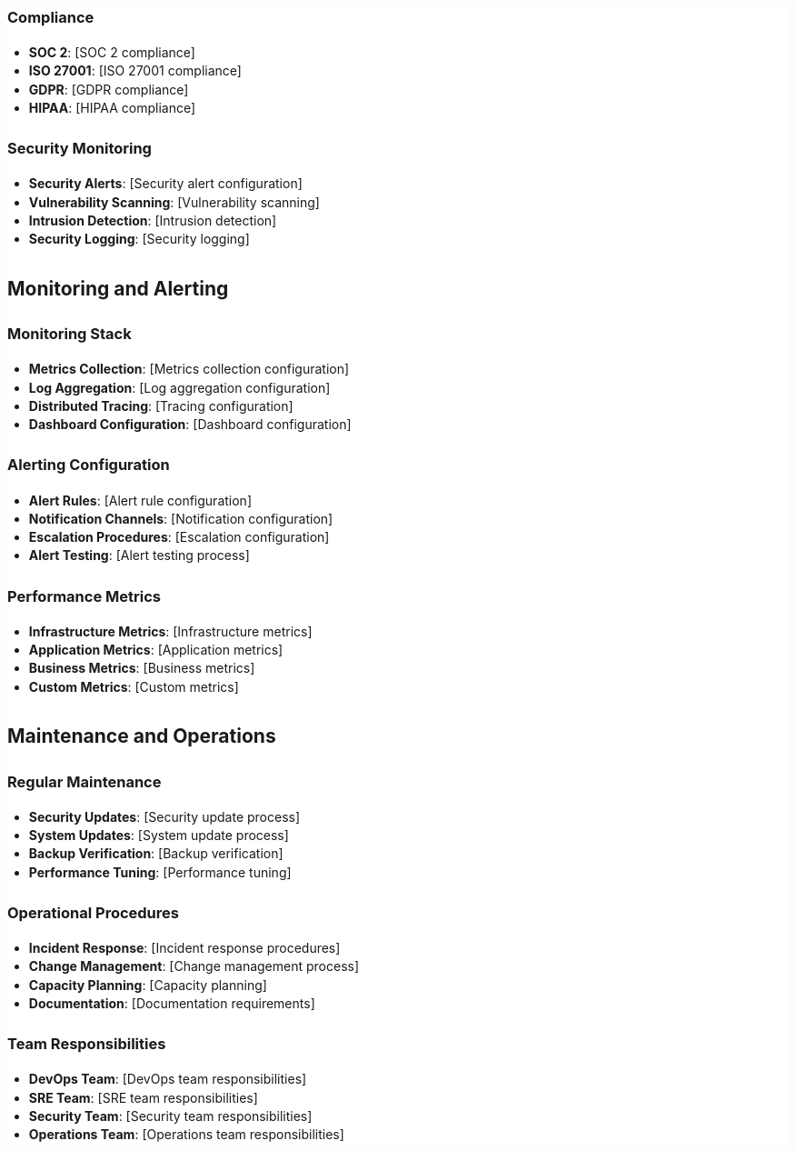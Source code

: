 ### Compliance
- **SOC 2**: [SOC 2 compliance]
- **ISO 27001**: [ISO 27001 compliance]
- **GDPR**: [GDPR compliance]
- **HIPAA**: [HIPAA compliance]

### Security Monitoring
- **Security Alerts**: [Security alert configuration]
- **Vulnerability Scanning**: [Vulnerability scanning]
- **Intrusion Detection**: [Intrusion detection]
- **Security Logging**: [Security logging]

## Monitoring and Alerting

### Monitoring Stack
- **Metrics Collection**: [Metrics collection configuration]
- **Log Aggregation**: [Log aggregation configuration]
- **Distributed Tracing**: [Tracing configuration]
- **Dashboard Configuration**: [Dashboard configuration]

### Alerting Configuration
- **Alert Rules**: [Alert rule configuration]
- **Notification Channels**: [Notification configuration]
- **Escalation Procedures**: [Escalation configuration]
- **Alert Testing**: [Alert testing process]

### Performance Metrics
- **Infrastructure Metrics**: [Infrastructure metrics]
- **Application Metrics**: [Application metrics]
- **Business Metrics**: [Business metrics]
- **Custom Metrics**: [Custom metrics]

## Maintenance and Operations

### Regular Maintenance
- **Security Updates**: [Security update process]
- **System Updates**: [System update process]
- **Backup Verification**: [Backup verification]
- **Performance Tuning**: [Performance tuning]

### Operational Procedures
- **Incident Response**: [Incident response procedures]
- **Change Management**: [Change management process]
- **Capacity Planning**: [Capacity planning]
- **Documentation**: [Documentation requirements]

### Team Responsibilities
- **DevOps Team**: [DevOps team responsibilities]
- **SRE Team**: [SRE team responsibilities]
- **Security Team**: [Security team responsibilities]
- **Operations Team**: [Operations team responsibilities]
